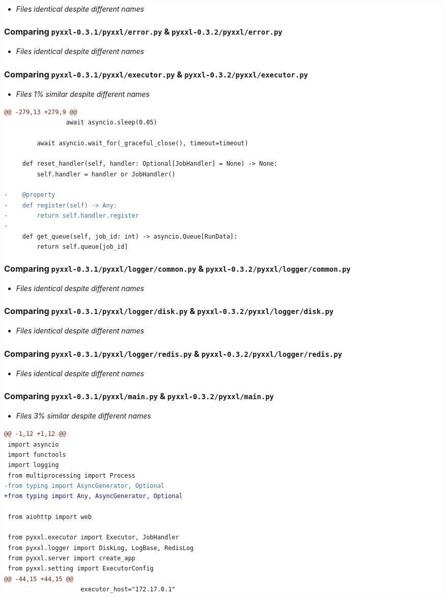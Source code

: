  * *Files identical despite different names*

### Comparing `pyxxl-0.3.1/pyxxl/error.py` & `pyxxl-0.3.2/pyxxl/error.py`

 * *Files identical despite different names*

### Comparing `pyxxl-0.3.1/pyxxl/executor.py` & `pyxxl-0.3.2/pyxxl/executor.py`

 * *Files 1% similar despite different names*

```diff
@@ -279,13 +279,9 @@
                 await asyncio.sleep(0.05)
 
         await asyncio.wait_for(_graceful_close(), timeout=timeout)
 
     def reset_handler(self, handler: Optional[JobHandler] = None) -> None:
         self.handler = handler or JobHandler()
 
-    @property
-    def register(self) -> Any:
-        return self.handler.register
-
     def get_queue(self, job_id: int) -> asyncio.Queue[RunData]:
         return self.queue[job_id]
```

### Comparing `pyxxl-0.3.1/pyxxl/logger/common.py` & `pyxxl-0.3.2/pyxxl/logger/common.py`

 * *Files identical despite different names*

### Comparing `pyxxl-0.3.1/pyxxl/logger/disk.py` & `pyxxl-0.3.2/pyxxl/logger/disk.py`

 * *Files identical despite different names*

### Comparing `pyxxl-0.3.1/pyxxl/logger/redis.py` & `pyxxl-0.3.2/pyxxl/logger/redis.py`

 * *Files identical despite different names*

### Comparing `pyxxl-0.3.1/pyxxl/main.py` & `pyxxl-0.3.2/pyxxl/main.py`

 * *Files 3% similar despite different names*

```diff
@@ -1,12 +1,12 @@
 import asyncio
 import functools
 import logging
 from multiprocessing import Process
-from typing import AsyncGenerator, Optional
+from typing import Any, AsyncGenerator, Optional
 
 from aiohttp import web
 
 from pyxxl.executor import Executor, JobHandler
 from pyxxl.logger import DiskLog, LogBase, RedisLog
 from pyxxl.server import create_app
 from pyxxl.setting import ExecutorConfig
@@ -44,15 +44,15 @@
                     executor_host="172.17.0.1"
```